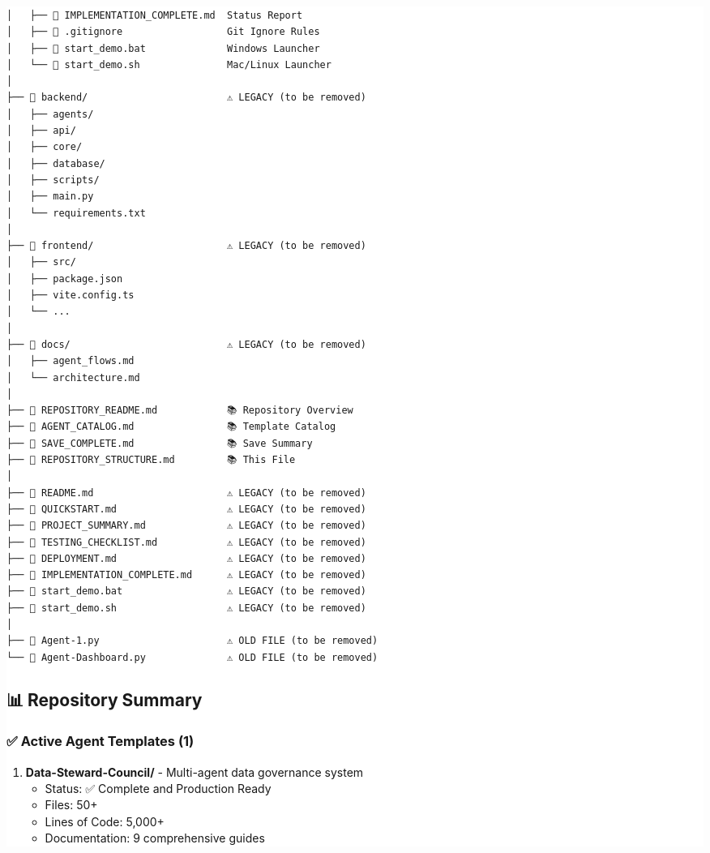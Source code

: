 ```
│   ├── 📄 IMPLEMENTATION_COMPLETE.md  Status Report
│   ├── 📄 .gitignore                  Git Ignore Rules
│   ├── 🚀 start_demo.bat              Windows Launcher
│   └── 🚀 start_demo.sh               Mac/Linux Launcher
│
├── 📂 backend/                        ⚠️ LEGACY (to be removed)
│   ├── agents/
│   ├── api/
│   ├── core/
│   ├── database/
│   ├── scripts/
│   ├── main.py
│   └── requirements.txt
│
├── 📂 frontend/                       ⚠️ LEGACY (to be removed)
│   ├── src/
│   ├── package.json
│   ├── vite.config.ts
│   └── ...
│
├── 📂 docs/                           ⚠️ LEGACY (to be removed)
│   ├── agent_flows.md
│   └── architecture.md
│
├── 📄 REPOSITORY_README.md            📚 Repository Overview
├── 📄 AGENT_CATALOG.md                📚 Template Catalog
├── 📄 SAVE_COMPLETE.md                📚 Save Summary
├── 📄 REPOSITORY_STRUCTURE.md         📚 This File
│
├── 📄 README.md                       ⚠️ LEGACY (to be removed)
├── 📄 QUICKSTART.md                   ⚠️ LEGACY (to be removed)
├── 📄 PROJECT_SUMMARY.md              ⚠️ LEGACY (to be removed)
├── 📄 TESTING_CHECKLIST.md            ⚠️ LEGACY (to be removed)
├── 📄 DEPLOYMENT.md                   ⚠️ LEGACY (to be removed)
├── 📄 IMPLEMENTATION_COMPLETE.md      ⚠️ LEGACY (to be removed)
├── 🚀 start_demo.bat                  ⚠️ LEGACY (to be removed)
├── 🚀 start_demo.sh                   ⚠️ LEGACY (to be removed)
│
├── 📄 Agent-1.py                      ⚠️ OLD FILE (to be removed)
└── 📄 Agent-Dashboard.py              ⚠️ OLD FILE (to be removed)
```

## 📊 Repository Summary

### ✅ Active Agent Templates (1)

1. **Data-Steward-Council/** - Multi-agent data governance system
   - Status: ✅ Complete and Production Ready
   - Files: 50+
   - Lines of Code: 5,000+
   - Documentation: 9 comprehensive guides
